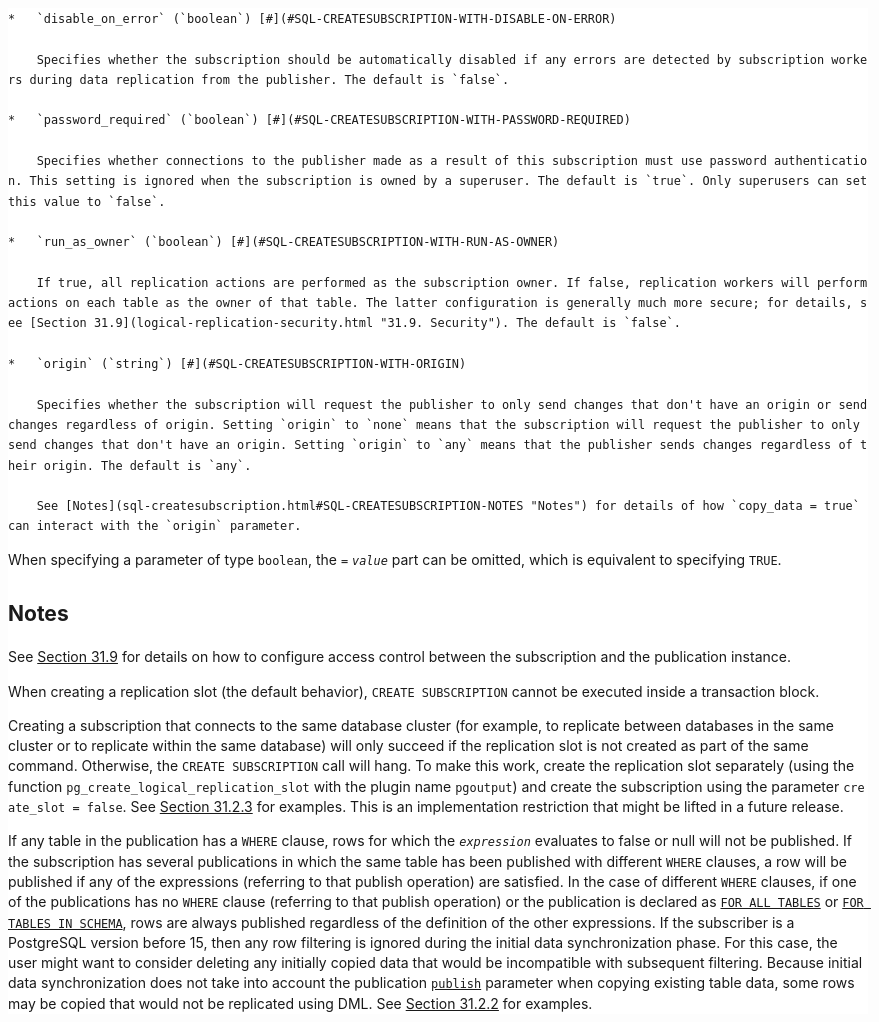     *   `disable_on_error` (`boolean`) [#](#SQL-CREATESUBSCRIPTION-WITH-DISABLE-ON-ERROR)

        Specifies whether the subscription should be automatically disabled if any errors are detected by subscription workers during data replication from the publisher. The default is `false`.

    *   `password_required` (`boolean`) [#](#SQL-CREATESUBSCRIPTION-WITH-PASSWORD-REQUIRED)

        Specifies whether connections to the publisher made as a result of this subscription must use password authentication. This setting is ignored when the subscription is owned by a superuser. The default is `true`. Only superusers can set this value to `false`.

    *   `run_as_owner` (`boolean`) [#](#SQL-CREATESUBSCRIPTION-WITH-RUN-AS-OWNER)

        If true, all replication actions are performed as the subscription owner. If false, replication workers will perform actions on each table as the owner of that table. The latter configuration is generally much more secure; for details, see [Section 31.9](logical-replication-security.html "31.9. Security"). The default is `false`.

    *   `origin` (`string`) [#](#SQL-CREATESUBSCRIPTION-WITH-ORIGIN)

        Specifies whether the subscription will request the publisher to only send changes that don't have an origin or send changes regardless of origin. Setting `origin` to `none` means that the subscription will request the publisher to only send changes that don't have an origin. Setting `origin` to `any` means that the publisher sends changes regardless of their origin. The default is `any`.

        See [Notes](sql-createsubscription.html#SQL-CREATESUBSCRIPTION-NOTES "Notes") for details of how `copy_data = true` can interact with the `origin` parameter.

When specifying a parameter of type `boolean`, the `=` *`value`* part can be omitted, which is equivalent to specifying `TRUE`.

## Notes

See [Section 31.9](logical-replication-security.html "31.9. Security") for details on how to configure access control between the subscription and the publication instance.

When creating a replication slot (the default behavior), `CREATE SUBSCRIPTION` cannot be executed inside a transaction block.

Creating a subscription that connects to the same database cluster (for example, to replicate between databases in the same cluster or to replicate within the same database) will only succeed if the replication slot is not created as part of the same command. Otherwise, the `CREATE SUBSCRIPTION` call will hang. To make this work, create the replication slot separately (using the function `pg_create_logical_replication_slot` with the plugin name `pgoutput`) and create the subscription using the parameter `create_slot = false`. See [Section 31.2.3](logical-replication-subscription.html#LOGICAL-REPLICATION-SUBSCRIPTION-EXAMPLES-DEFERRED-SLOT "31.2.3. Examples: Deferred Replication Slot Creation") for examples. This is an implementation restriction that might be lifted in a future release.

If any table in the publication has a `WHERE` clause, rows for which the *`expression`* evaluates to false or null will not be published. If the subscription has several publications in which the same table has been published with different `WHERE` clauses, a row will be published if any of the expressions (referring to that publish operation) are satisfied. In the case of different `WHERE` clauses, if one of the publications has no `WHERE` clause (referring to that publish operation) or the publication is declared as [`FOR ALL TABLES`](sql-createpublication.html#SQL-CREATEPUBLICATION-FOR-ALL-TABLES) or [`FOR TABLES IN SCHEMA`](sql-createpublication.html#SQL-CREATEPUBLICATION-FOR-TABLES-IN-SCHEMA), rows are always published regardless of the definition of the other expressions. If the subscriber is a PostgreSQL version before 15, then any row filtering is ignored during the initial data synchronization phase. For this case, the user might want to consider deleting any initially copied data that would be incompatible with subsequent filtering. Because initial data synchronization does not take into account the publication [`publish`](sql-createpublication.html#SQL-CREATEPUBLICATION-WITH-PUBLISH) parameter when copying existing table data, some rows may be copied that would not be replicated using DML. See [Section 31.2.2](logical-replication-subscription.html#LOGICAL-REPLICATION-SUBSCRIPTION-EXAMPLES "31.2.2. Examples: Set Up Logical Replication") for examples.
